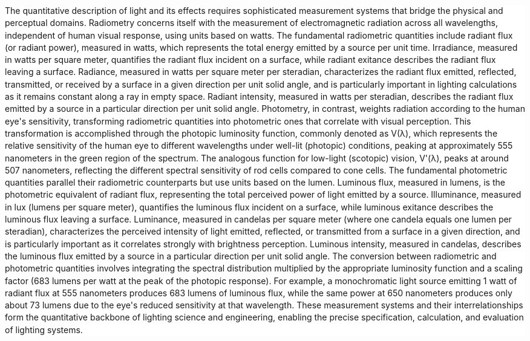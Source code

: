 The quantitative description of light and its effects requires sophisticated measurement systems that bridge the physical and perceptual domains. Radiometry concerns itself with the measurement of electromagnetic radiation across all wavelengths, independent of human visual response, using units based on watts. The fundamental radiometric quantities include radiant flux (or radiant power), measured in watts, which represents the total energy emitted by a source per unit time. Irradiance, measured in watts per square meter, quantifies the radiant flux incident on a surface, while radiant exitance describes the radiant flux leaving a surface. Radiance, measured in watts per square meter per steradian, characterizes the radiant flux emitted, reflected, transmitted, or received by a surface in a given direction per unit solid angle, and is particularly important in lighting calculations as it remains constant along a ray in empty space. Radiant intensity, measured in watts per steradian, describes the radiant flux emitted by a source in a particular direction per unit solid angle. Photometry, in contrast, weights radiation according to the human eye's sensitivity, transforming radiometric quantities into photometric ones that correlate with visual perception. This transformation is accomplished through the photopic luminosity function, commonly denoted as V(λ), which represents the relative sensitivity of the human eye to different wavelengths under well-lit (photopic) conditions, peaking at approximately 555 nanometers in the green region of the spectrum. The analogous function for low-light (scotopic) vision, V'(λ), peaks at around 507 nanometers, reflecting the different spectral sensitivity of rod cells compared to cone cells. The fundamental photometric quantities parallel their radiometric counterparts but use units based on the lumen. Luminous flux, measured in lumens, is the photometric equivalent of radiant flux, representing the total perceived power of light emitted by a source. Illuminance, measured in lux (lumens per square meter), quantifies the luminous flux incident on a surface, while luminous exitance describes the luminous flux leaving a surface. Luminance, measured in candelas per square meter (where one candela equals one lumen per steradian), characterizes the perceived intensity of light emitted, reflected, or transmitted from a surface in a given direction, and is particularly important as it correlates strongly with brightness perception. Luminous intensity, measured in candelas, describes the luminous flux emitted by a source in a particular direction per unit solid angle. The conversion between radiometric and photometric quantities involves integrating the spectral distribution multiplied by the appropriate luminosity function and a scaling factor (683 lumens per watt at the peak of the photopic response). For example, a monochromatic light source emitting 1 watt of radiant flux at 555 nanometers produces 683 lumens of luminous flux, while the same power at 650 nanometers produces only about 73 lumens due to the eye's reduced sensitivity at that wavelength. These measurement systems and their interrelationships form the quantitative backbone of lighting science and engineering, enabling the precise specification, calculation, and evaluation of lighting systems.
